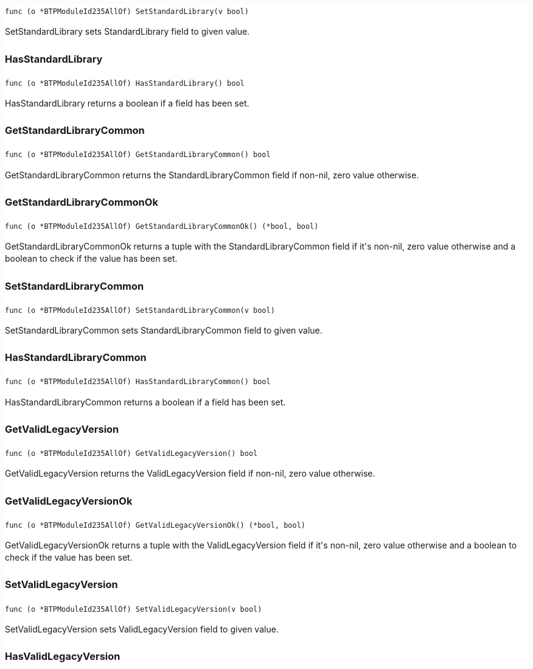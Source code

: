 `func (o *BTPModuleId235AllOf) SetStandardLibrary(v bool)`

SetStandardLibrary sets StandardLibrary field to given value.

### HasStandardLibrary

`func (o *BTPModuleId235AllOf) HasStandardLibrary() bool`

HasStandardLibrary returns a boolean if a field has been set.

### GetStandardLibraryCommon

`func (o *BTPModuleId235AllOf) GetStandardLibraryCommon() bool`

GetStandardLibraryCommon returns the StandardLibraryCommon field if non-nil, zero value otherwise.

### GetStandardLibraryCommonOk

`func (o *BTPModuleId235AllOf) GetStandardLibraryCommonOk() (*bool, bool)`

GetStandardLibraryCommonOk returns a tuple with the StandardLibraryCommon field if it's non-nil, zero value otherwise
and a boolean to check if the value has been set.

### SetStandardLibraryCommon

`func (o *BTPModuleId235AllOf) SetStandardLibraryCommon(v bool)`

SetStandardLibraryCommon sets StandardLibraryCommon field to given value.

### HasStandardLibraryCommon

`func (o *BTPModuleId235AllOf) HasStandardLibraryCommon() bool`

HasStandardLibraryCommon returns a boolean if a field has been set.

### GetValidLegacyVersion

`func (o *BTPModuleId235AllOf) GetValidLegacyVersion() bool`

GetValidLegacyVersion returns the ValidLegacyVersion field if non-nil, zero value otherwise.

### GetValidLegacyVersionOk

`func (o *BTPModuleId235AllOf) GetValidLegacyVersionOk() (*bool, bool)`

GetValidLegacyVersionOk returns a tuple with the ValidLegacyVersion field if it's non-nil, zero value otherwise
and a boolean to check if the value has been set.

### SetValidLegacyVersion

`func (o *BTPModuleId235AllOf) SetValidLegacyVersion(v bool)`

SetValidLegacyVersion sets ValidLegacyVersion field to given value.

### HasValidLegacyVersion
